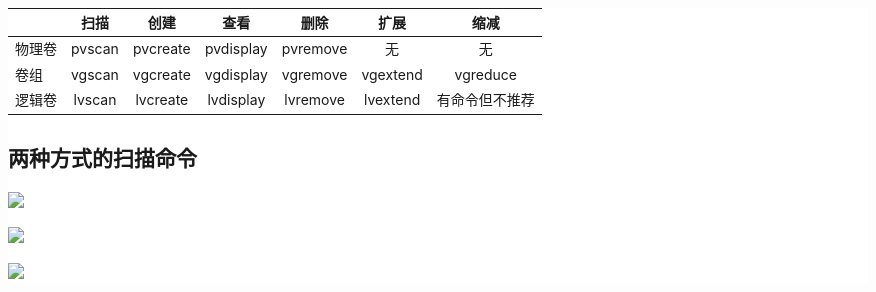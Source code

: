|        | **扫描** |   创建   |   查看    |   删除   |   扩展   |      缩减      |
| ------ | :------: | :------: | :-------: | :------: | :------: | :------------: |
| 物理卷 |  pvscan  | pvcreate | pvdisplay | pvremove |    无    |       无       |
| 卷组   |  vgscan  | vgcreate | vgdisplay | vgremove | vgextend |    vgreduce    |
| 逻辑卷 |  lvscan  | lvcreate | lvdisplay | lvremove | lvextend | 有命令但不推荐 |



## 两种方式的扫描命令

![](D:\丁然\自己的\roiding.github.io\docs\.vuepress\public\linux\LVM\20200703004856161.png)

![](D:\丁然\自己的\roiding.github.io\docs\.vuepress\public\linux\LVM\20200703004924562.png)

![](D:\丁然\自己的\roiding.github.io\docs\.vuepress\public\linux\LVM\20200703004951231.png)

